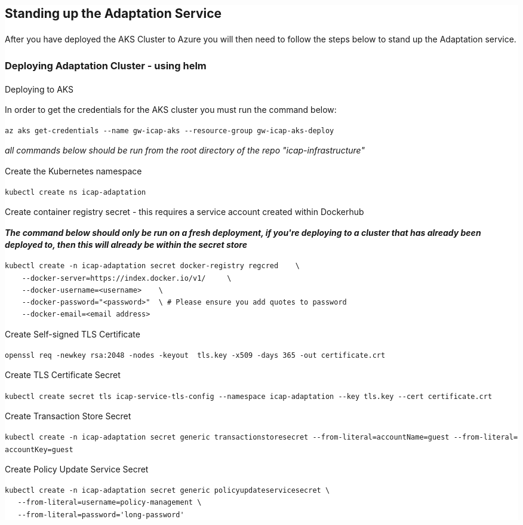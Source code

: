 ## Standing up the Adaptation Service

After you have deployed the AKS Cluster to Azure you will then need to follow the steps below to stand up the Adaptation service.

### Deploying Adaptation Cluster - using helm

Deploying to AKS

In order to get the credentials for the AKS cluster you must run the command below:

```
az aks get-credentials --name gw-icap-aks --resource-group gw-icap-aks-deploy
```

*all commands below should be run from the root directory of the repo "icap-infrastructure"*

Create the Kubernetes namespace
```
kubectl create ns icap-adaptation
```

Create container registry secret - this requires a service account created within Dockerhub

***The command below should only be run on a fresh deployment, if you're deploying to a cluster that has already been deployed to, then this will already be within the secret store***

```
kubectl create -n icap-adaptation secret docker-registry regcred	\ 
	--docker-server=https://index.docker.io/v1/ 	\
	--docker-username=<username>	\
	--docker-password="<password>"	\ # Please ensure you add quotes to password
	--docker-email=<email address>
```

Create Self-signed TLS Certificate
```
openssl req -newkey rsa:2048 -nodes -keyout  tls.key -x509 -days 365 -out certificate.crt
```

Create TLS Certificate Secret
```
kubectl create secret tls icap-service-tls-config --namespace icap-adaptation --key tls.key --cert certificate.crt
```

Create Transaction Store Secret

```
kubectl create -n icap-adaptation secret generic transactionstoresecret --from-literal=accountName=guest --from-literal=accountKey=guest
```

Create Policy Update Service Secret
```
kubectl create -n icap-adaptation secret generic policyupdateservicesecret \
   --from-literal=username=policy-management \
   --from-literal=password='long-password'
```
